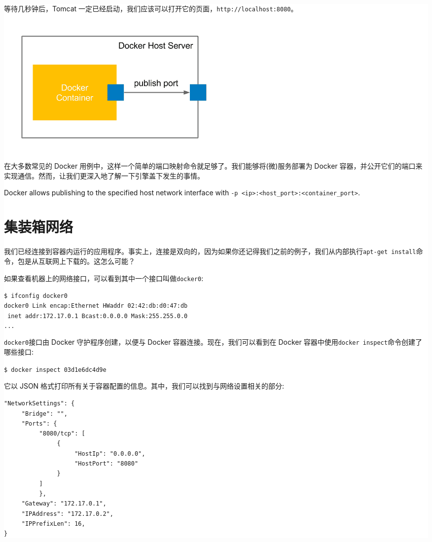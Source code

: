 等待几秒钟后，Tomcat 一定已经启动，我们应该可以打开它的页面，`http://localhost:8080`。

![](img/5a754575-bd73-41d5-9f7c-01590ca4ecb7.png)

在大多数常见的 Docker 用例中，这样一个简单的端口映射命令就足够了。我们能够将(微)服务部署为 Docker 容器，并公开它们的端口来实现通信。然而，让我们更深入地了解一下引擎盖下发生的事情。

Docker allows publishing to the specified host network interface with `-p <ip>:<host_port>:<container_port>`.

# 集装箱网络

我们已经连接到容器内运行的应用程序。事实上，连接是双向的，因为如果你还记得我们之前的例子，我们从内部执行`apt-get install`命令，包是从互联网上下载的。这怎么可能？

如果查看机器上的网络接口，可以看到其中一个接口叫做`docker0`:

```
$ ifconfig docker0
docker0 Link encap:Ethernet HWaddr 02:42:db:d0:47:db 
 inet addr:172.17.0.1 Bcast:0.0.0.0 Mask:255.255.0.0
...
```

`docker0`接口由 Docker 守护程序创建，以便与 Docker 容器连接。现在，我们可以看到在 Docker 容器中使用`docker inspect`命令创建了哪些接口:

```
$ docker inspect 03d1e6dc4d9e
```

它以 JSON 格式打印所有关于容器配置的信息。其中，我们可以找到与网络设置相关的部分:

```
"NetworkSettings": {
     "Bridge": "",
     "Ports": {
          "8080/tcp": [
               {
                    "HostIp": "0.0.0.0",
                    "HostPort": "8080"
               }
          ]
          },
     "Gateway": "172.17.0.1",
     "IPAddress": "172.17.0.2",
     "IPPrefixLen": 16,
}
```

